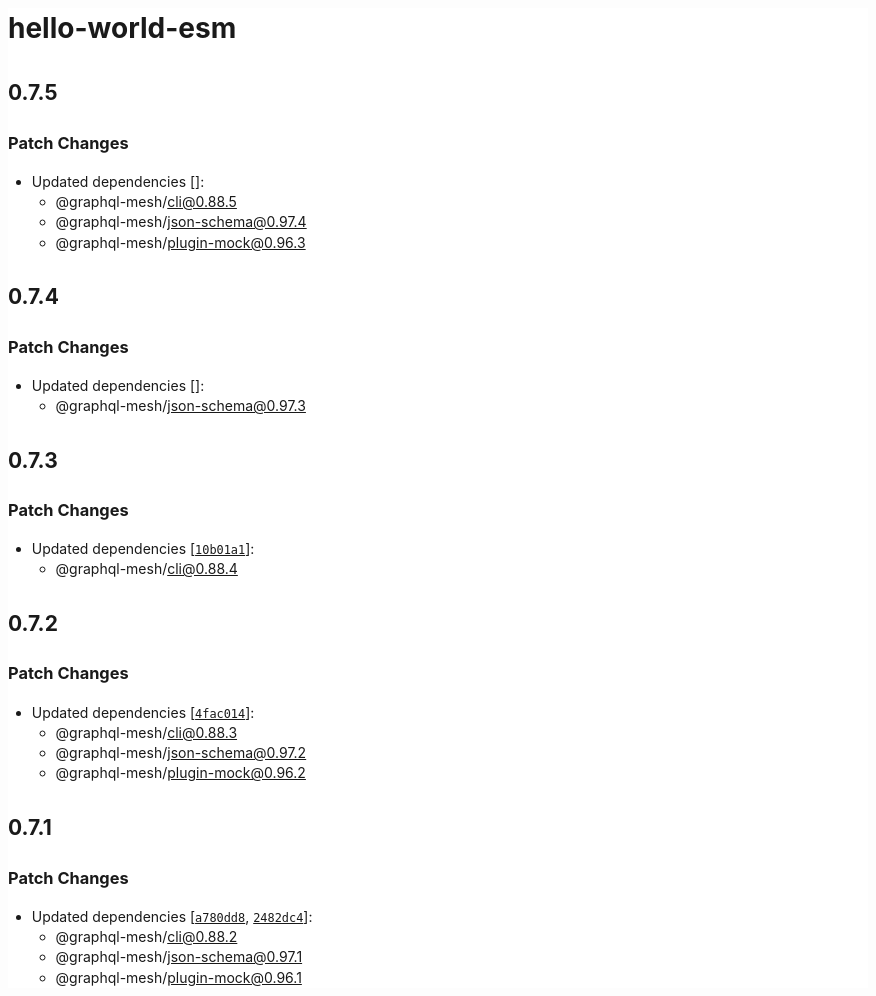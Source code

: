 # hello-world-esm

## 0.7.5

### Patch Changes

- Updated dependencies []:
  - @graphql-mesh/cli@0.88.5
  - @graphql-mesh/json-schema@0.97.4
  - @graphql-mesh/plugin-mock@0.96.3

## 0.7.4

### Patch Changes

- Updated dependencies []:
  - @graphql-mesh/json-schema@0.97.3

## 0.7.3

### Patch Changes

- Updated dependencies
  [[`10b01a1`](https://github.com/ardatan/graphql-mesh/commit/10b01a1794eaf4313ba8084b409260b99b78ee87)]:
  - @graphql-mesh/cli@0.88.4

## 0.7.2

### Patch Changes

- Updated dependencies
  [[`4fac014`](https://github.com/ardatan/graphql-mesh/commit/4fac01400544bc6e8b2a4ae55f1a4dd4771bbc5c)]:
  - @graphql-mesh/cli@0.88.3
  - @graphql-mesh/json-schema@0.97.2
  - @graphql-mesh/plugin-mock@0.96.2

## 0.7.1

### Patch Changes

- Updated dependencies
  [[`a780dd8`](https://github.com/ardatan/graphql-mesh/commit/a780dd849b79000396246edfe0cb251eb91d7d74),
  [`2482dc4`](https://github.com/ardatan/graphql-mesh/commit/2482dc4adc02ace4dc4322d6527a928f7c1efa88)]:
  - @graphql-mesh/cli@0.88.2
  - @graphql-mesh/json-schema@0.97.1
  - @graphql-mesh/plugin-mock@0.96.1
